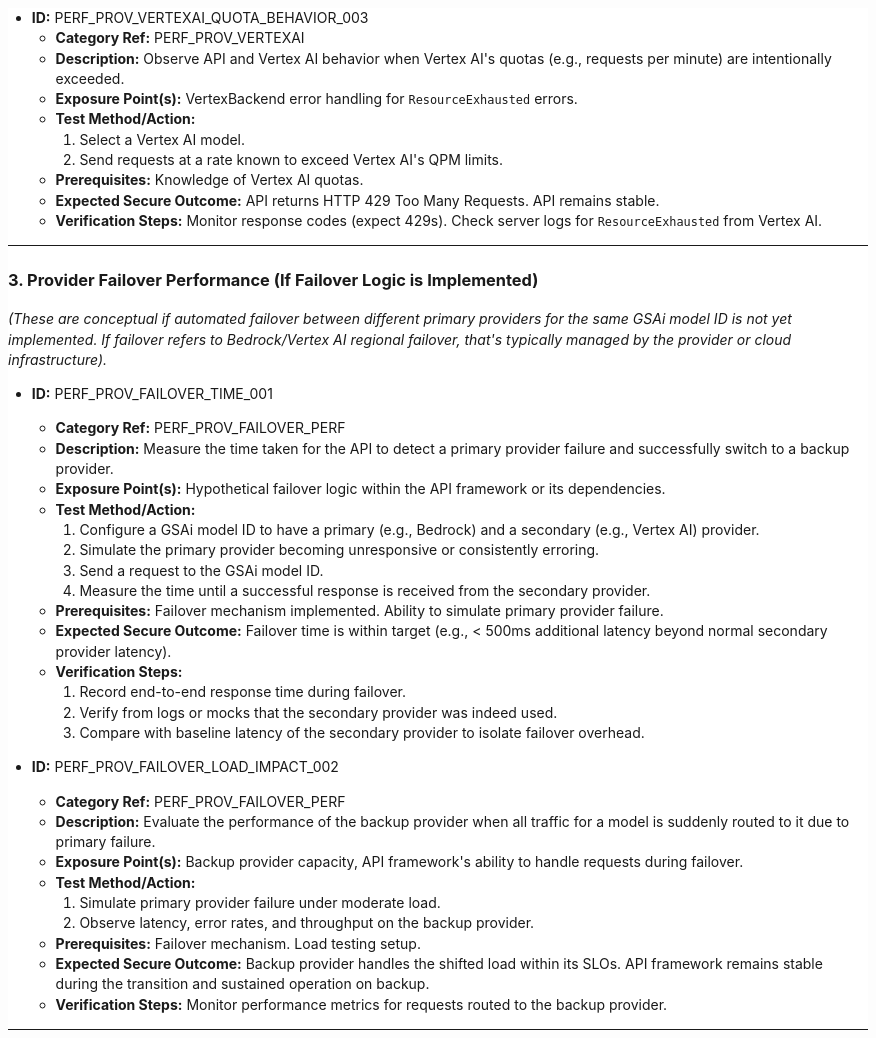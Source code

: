 * **ID:** PERF_PROV_VERTEXAI_QUOTA_BEHAVIOR_003
    * **Category Ref:** PERF_PROV_VERTEXAI
    * **Description:** Observe API and Vertex AI behavior when Vertex AI's quotas (e.g., requests per minute) are intentionally exceeded.
    * **Exposure Point(s):** VertexBackend error handling for `ResourceExhausted` errors.
    * **Test Method/Action:**
        1.  Select a Vertex AI model.
        2.  Send requests at a rate known to exceed Vertex AI's QPM limits.
    * **Prerequisites:** Knowledge of Vertex AI quotas.
    * **Expected Secure Outcome:** API returns HTTP 429 Too Many Requests. API remains stable.
    * **Verification Steps:** Monitor response codes (expect 429s). Check server logs for `ResourceExhausted` from Vertex AI.

---

### 3\. Provider Failover Performance (If Failover Logic is Implemented)

*(These are conceptual if automated failover between different primary providers for the same GSAi model ID is not yet implemented. If failover refers to Bedrock/Vertex AI regional failover, that's typically managed by the provider or cloud infrastructure).*

* **ID:** PERF_PROV_FAILOVER_TIME_001
    * **Category Ref:** PERF_PROV_FAILOVER_PERF
    * **Description:** Measure the time taken for the API to detect a primary provider failure and successfully switch to a backup provider.
    * **Exposure Point(s):** Hypothetical failover logic within the API framework or its dependencies.
    * **Test Method/Action:**
        1.  Configure a GSAi model ID to have a primary (e.g., Bedrock) and a secondary (e.g., Vertex AI) provider.
        2.  Simulate the primary provider becoming unresponsive or consistently erroring.
        3.  Send a request to the GSAi model ID.
        4.  Measure the time until a successful response is received from the secondary provider.
    * **Prerequisites:** Failover mechanism implemented. Ability to simulate primary provider failure.
    * **Expected Secure Outcome:** Failover time is within target (e.g., < 500ms additional latency beyond normal secondary provider latency).
    * **Verification Steps:**
        1.  Record end-to-end response time during failover.
        2.  Verify from logs or mocks that the secondary provider was indeed used.
        3.  Compare with baseline latency of the secondary provider to isolate failover overhead.

* **ID:** PERF_PROV_FAILOVER_LOAD_IMPACT_002
    * **Category Ref:** PERF_PROV_FAILOVER_PERF
    * **Description:** Evaluate the performance of the backup provider when all traffic for a model is suddenly routed to it due to primary failure.
    * **Exposure Point(s):** Backup provider capacity, API framework's ability to handle requests during failover.
    * **Test Method/Action:**
        1.  Simulate primary provider failure under moderate load.
        2.  Observe latency, error rates, and throughput on the backup provider.
    * **Prerequisites:** Failover mechanism. Load testing setup.
    * **Expected Secure Outcome:** Backup provider handles the shifted load within its SLOs. API framework remains stable during the transition and sustained operation on backup.
    * **Verification Steps:** Monitor performance metrics for requests routed to the backup provider.

---